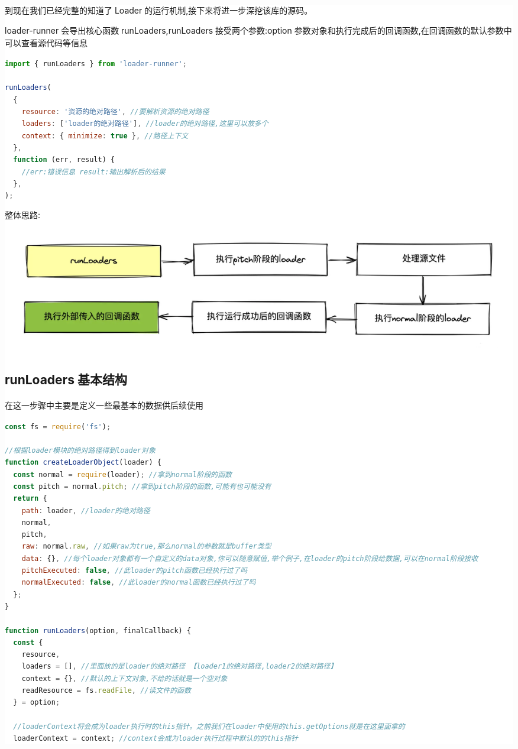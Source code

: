 到现在我们已经完整的知道了 Loader 的运行机制,接下来将进一步深挖该库的源码。

loader-runner 会导出核心函数 runLoaders,runLoaders 接受两个参数:option 参数对象和执行完成后的回调函数,在回调函数的默认参数中可以查看源代码等信息

```js
import { runLoaders } from 'loader-runner';

runLoaders(
  {
    resource: '资源的绝对路径', //要解析资源的绝对路径
    loaders: ['loader的绝对路径'], //loader的绝对路径,这里可以放多个
    context: { minimize: true }, //路径上下文
  },
  function (err, result) {
    //err:错误信息 result:输出解析后的结果
  },
);
```

整体思路:

![loader-runing](./assets/module-webpack-loader/loader-runing.png)

## runLoaders 基本结构

在这一步骤中主要是定义一些最基本的数据供后续使用

```js
const fs = require('fs');

//根据loader模块的绝对路径得到loader对象
function createLoaderObject(loader) {
  const normal = require(loader); //拿到normal阶段的函数
  const pitch = normal.pitch; //拿到pitch阶段的函数,可能有也可能没有
  return {
    path: loader, //loader的绝对路径
    normal,
    pitch,
    raw: normal.raw, //如果raw为true,那么normal的参数就是buffer类型
    data: {}, //每个loader对象都有一个自定义的data对象,你可以随意赋值,举个例子,在loader的pitch阶段给数据,可以在normal阶段接收
    pitchExecuted: false, //此loader的pitch函数已经执行过了吗
    normalExecuted: false, //此loader的normal函数已经执行过了吗
  };
}

function runLoaders(option, finalCallback) {
  const {
    resource,
    loaders = [], //里面放的是loader的绝对路径 【loader1的绝对路径,loader2的绝对路径】
    context = {}, //默认的上下文对象,不给的话就是一个空对象
    readResource = fs.readFile, //读文件的函数
  } = option;

  //loaderContext将会成为loader执行时的this指针。之前我们在loader中使用的this.getOptions就是在这里面拿的
  loaderContext = context; //context会成为loader执行过程中默认的的this指针
```